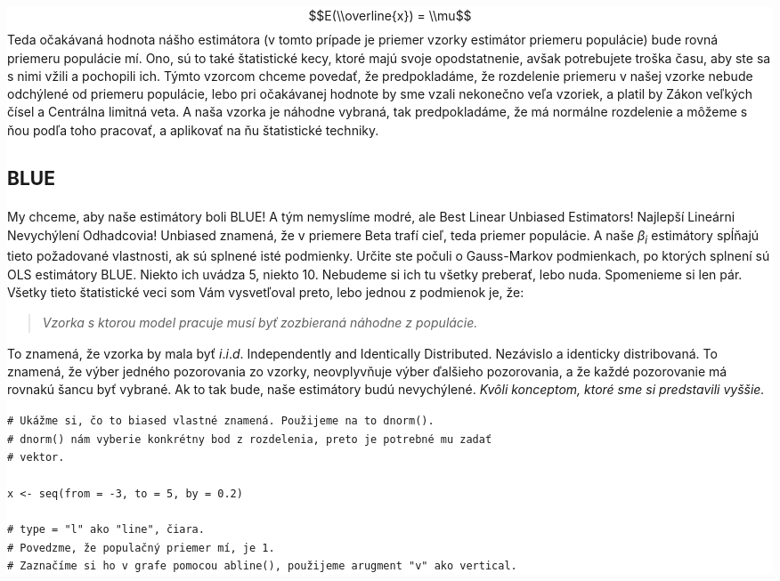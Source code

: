 $$E(\\overline{x}) = \\mu$$
Teda očakávaná hodnota nášho estimátora (v tomto prípade je priemer
vzorky estimátor priemeru populácie) bude rovná priemeru populácie mí.
Ono, sú to také štatistické kecy, ktoré majú svoje opodstatnenie, avšak
potrebujete troška času, aby ste sa s nimi vžili a pochopili ich. Týmto
vzorcom chceme povedať, že predpokladáme, že rozdelenie priemeru v našej
vzorke nebude odchýlené od priemeru populácie, lebo pri očakávanej
hodnote by sme vzali nekonečno veľa vzoriek, a platil by Zákon veľkých
čísel a Centrálna limitná veta. A naša vzorka je náhodne vybraná, tak
predpokladáme, že má normálne rozdelenie a môžeme s ňou podľa toho
pracovať, a aplikovať na ňu štatistické techniky.

BLUE
----

My chceme, aby naše estimátory boli BLUE! A tým nemyslíme modré, ale
Best Linear Unbiased Estimators! Najlepší Lineárni Nevychýlení
Odhadcovia! Unbiased znamená, že v priemere Beta trafí cieľ, teda
priemer populácie. A naše *β*<sub>*i*</sub> estimátory spĺňajú tieto
požadované vlastnosti, ak sú splnené isté podmienky. Určite ste počuli o
Gauss-Markov podmienkach, po ktorých splnení sú OLS estimátory BLUE.
Niekto ich uvádza 5, niekto 10. Nebudeme si ich tu všetky preberať, lebo
nuda. Spomenieme si len pár. Všetky tieto štatistické veci som Vám
vysvetľoval preto, lebo jednou z podmienok je, že:

> *Vzorka s ktorou model pracuje musí byť zozbieraná náhodne z
> populácie.*

To znamená, že vzorka by mala byť *i*.*i*.*d*. Independently and
Identically Distributed. Nezávislo a identicky distribovaná. To znamená,
že výber jedného pozorovania zo vzorky, neovplyvňuje výber ďalšieho
pozorovania, a že každé pozorovanie má rovnakú šancu byť vybrané. Ak to
tak bude, naše estimátory budú nevychýlené. *Kvôli konceptom, ktoré sme
si predstavili vyššie.*

    # Ukážme si, čo to biased vlastné znamená. Použijeme na to dnorm().
    # dnorm() nám vyberie konkrétny bod z rozdelenia, preto je potrebné mu zadať
    # vektor.

    x <- seq(from = -3, to = 5, by = 0.2)

    # type = "l" ako "line", čiara.
    # Povedzme, že populačný priemer mí, je 1.
    # Zaznačíme si ho v grafe pomocou abline(), použijeme arugment "v" ako vertical.
